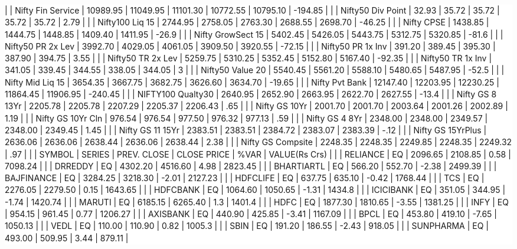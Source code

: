 |  | Nifty Fin Service | 10989.95 | 11049.95 | 11101.30 | 10772.55 | 10795.10 | -194.85 |
|  | Nifty50 Div Point | 32.93 | 35.72 | 35.72 | 35.72 | 35.72 | 2.79 |
|  | Nifty100 Liq 15 | 2744.95 | 2758.05 | 2763.30 | 2688.55 | 2698.70 | -46.25 |
|  | Nifty CPSE | 1438.85 | 1444.75 | 1448.85 | 1409.40 | 1411.95 | -26.9 |
|  | Nifty GrowSect 15 | 5402.45 | 5426.05 | 5443.75 | 5312.75 | 5320.85 | -81.6 |
|  | Nifty50 PR 2x Lev | 3992.70 | 4029.05 | 4061.05 | 3909.50 | 3920.55 | -72.15 |
|  | Nifty50 PR 1x Inv | 391.20 | 389.45 | 395.30 | 387.90 | 394.75 | 3.55 |
|  | Nifty50 TR 2x Lev | 5259.75 | 5310.25 | 5352.45 | 5152.80 | 5167.40 | -92.35 |
|  | Nifty50 TR 1x Inv | 341.05 | 339.45 | 344.55 | 338.05 | 344.05 | 3 |
|  | Nifty50 Value 20 | 5540.45 | 5561.20 | 5588.10 | 5480.65 | 5487.95 | -52.5 |
|  | Nifty Mid Liq 15 | 3654.35 | 3667.75 | 3682.75 | 3626.60 | 3634.70 | -19.65 |
|  | Nifty Pvt Bank | 12147.40 | 12203.95 | 12230.25 | 11864.45 | 11906.95 | -240.45 |
|  | NIFTY100 Qualty30 | 2640.95 | 2652.90 | 2663.95 | 2622.70 | 2627.55 | -13.4 |
|  | Nifty GS 8 13Yr | 2205.78 | 2205.78 | 2207.29 | 2205.37 | 2206.43 | .65 |
|  | Nifty GS 10Yr | 2001.70 | 2001.70 | 2003.64 | 2001.26 | 2002.89 | 1.19 |
|  | Nifty GS 10Yr Cln | 976.54 | 976.54 | 977.50 | 976.32 | 977.13 | .59 |
|  | Nifty GS 4 8Yr | 2348.00 | 2348.00 | 2349.57 | 2348.00 | 2349.45 | 1.45 |
|  | Nifty GS 11 15Yr | 2383.51 | 2383.51 | 2384.72 | 2383.07 | 2383.39 | -.12 |
|  | Nifty GS 15YrPlus | 2636.06 | 2636.06 | 2638.44 | 2636.06 | 2638.44 | 2.38 |
|  | Nifty GS Compsite | 2248.35 | 2248.35 | 2249.85 | 2248.35 | 2249.32 | .97 |
|  | SYMBOL | SERIES | PREV. CLOSE | CLOSE PRICE | %VAR | VALUE(Rs Crs) |
|  | RELIANCE | EQ | 2096.65 | 2108.85 | 0.58 | 7098.24 |
|  | DRREDDY | EQ | 4302.20 | 4516.60 | 4.98 | 2823.45 |
|  | BHARTIARTL | EQ | 566.20 | 552.70 | -2.38 | 2499.39 |
|  | BAJFINANCE | EQ | 3284.25 | 3218.30 | -2.01 | 2127.23 |
|  | HDFCLIFE | EQ | 637.75 | 635.10 | -0.42 | 1768.44 |
|  | TCS | EQ | 2276.05 | 2279.50 | 0.15 | 1643.65 |
|  | HDFCBANK | EQ | 1064.60 | 1050.65 | -1.31 | 1434.8 |
|  | ICICIBANK | EQ | 351.05 | 344.95 | -1.74 | 1420.74 |
|  | MARUTI | EQ | 6185.15 | 6265.40 | 1.3 | 1401.4 |
|  | HDFC | EQ | 1877.30 | 1810.65 | -3.55 | 1381.25 |
|  | INFY | EQ | 954.15 | 961.45 | 0.77 | 1206.27 |
|  | AXISBANK | EQ | 440.90 | 425.85 | -3.41 | 1167.09 |
|  | BPCL | EQ | 453.80 | 419.10 | -7.65 | 1050.13 |
|  | VEDL | EQ | 110.00 | 110.90 | 0.82 | 1005.3 |
|  | SBIN | EQ | 191.20 | 186.55 | -2.43 | 918.05 |
|  | SUNPHARMA | EQ | 493.00 | 509.95 | 3.44 | 879.11 |